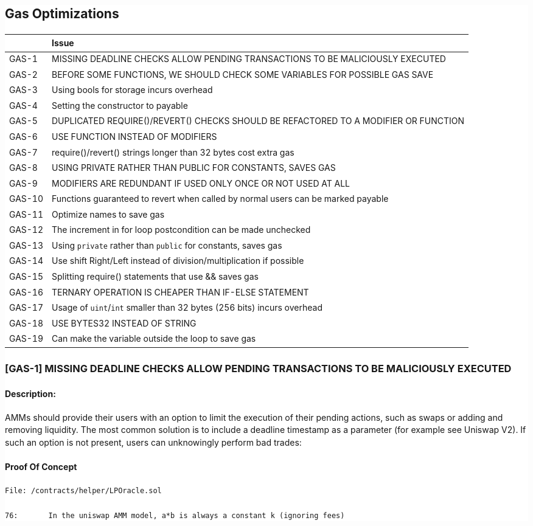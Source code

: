 ## Gas Optimizations

|        | Issue                                                                               |
| ------ | :---------------------------------------------------------------------------------- |
| GAS-1  | MISSING DEADLINE CHECKS ALLOW PENDING TRANSACTIONS TO BE MALICIOUSLY EXECUTED       |
| GAS-2  | BEFORE SOME FUNCTIONS, WE SHOULD CHECK SOME VARIABLES FOR POSSIBLE GAS SAVE         |
| GAS-3  | Using bools for storage incurs overhead                                             |
| GAS-4  | Setting the constructor to payable                                                  |
| GAS-5  | DUPLICATED REQUIRE()/REVERT() CHECKS SHOULD BE REFACTORED TO A MODIFIER OR FUNCTION |
| GAS-6  | USE FUNCTION INSTEAD OF MODIFIERS                                                   |
| GAS-7  | require()/revert() strings longer than 32 bytes cost extra gas                      |
| GAS-8  | USING PRIVATE RATHER THAN PUBLIC FOR CONSTANTS, SAVES GAS                           |
| GAS-9  | MODIFIERS ARE REDUNDANT IF USED ONLY ONCE OR NOT USED AT ALL                        |
| GAS-10 | Functions guaranteed to revert when called by normal users can be marked payable    |
| GAS-11 | Optimize names to save gas                                                          |
| GAS-12 | The increment in for loop postcondition can be made unchecked                       |
| GAS-13 | Using `private` rather than `public` for constants, saves gas                       |
| GAS-14 | Use shift Right/Left instead of division/multiplication if possible                 |
| GAS-15 | Splitting require() statements that use && saves gas                                |
| GAS-16 | TERNARY OPERATION IS CHEAPER THAN IF-ELSE STATEMENT                                 |
| GAS-17 | Usage of `uint`/`int` smaller than 32 bytes (256 bits) incurs overhead              |
| GAS-18 | USE BYTES32 INSTEAD OF STRING                                                       |
| GAS-19 | Can make the variable outside the loop to save gas                                  |

### [GAS-1] MISSING DEADLINE CHECKS ALLOW PENDING TRANSACTIONS TO BE MALICIOUSLY EXECUTED

#### Description:

AMMs should provide their users with an option to limit the execution of their pending actions, such as swaps or adding and removing liquidity. The most common solution is to include a deadline timestamp as a parameter (for example see Uniswap V2). If such an option is not present, users can unknowingly perform bad trades:

#### **Proof Of Concept**

```solidity
File: /contracts/helper/LPOracle.sol

76:       In the uniswap AMM model, a*b is always a constant k (ignoring fees)

```
